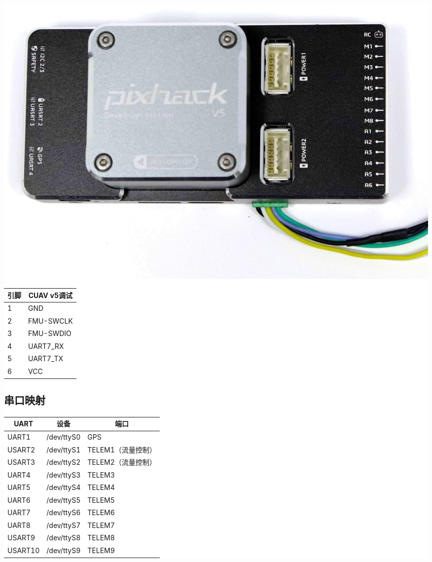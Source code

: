 ![CUAV v5调试](../../assets/flight_controller/cuav_v5/pixhack_v5_debug.jpg)

| 引脚 | CUAV v5调试 |
| --- | ------------- |
| 1   | GND           |
| 2   | FMU-SWCLK     |
| 3   | FMU-SWDIO     |
| 4   | UART7_RX      |
| 5   | UART7_TX      |
| 6   | VCC           |

## 串口映射

| UART   | 设备        | 端口                                  |
| ------ | ----------- | ------------------------------------- |
| UART1  | /dev/ttyS0  | GPS                                   |
| USART2 | /dev/ttyS1  | TELEM1（流量控制）                 |
| USART3 | /dev/ttyS2  | TELEM2（流量控制）                 |
| UART4  | /dev/ttyS3  | TELEM3                                |
| UART5  | /dev/ttyS4  | TELEM4                                |
| UART6  | /dev/ttyS5  | TELEM5                                |
| UART7  | /dev/ttyS6  | TELEM6                                |
| UART8  | /dev/ttyS7  | TELEM7                                |
| USART9 | /dev/ttyS8  | TELEM8                                |
| USART10| /dev/ttyS9  | TELEM9                                |